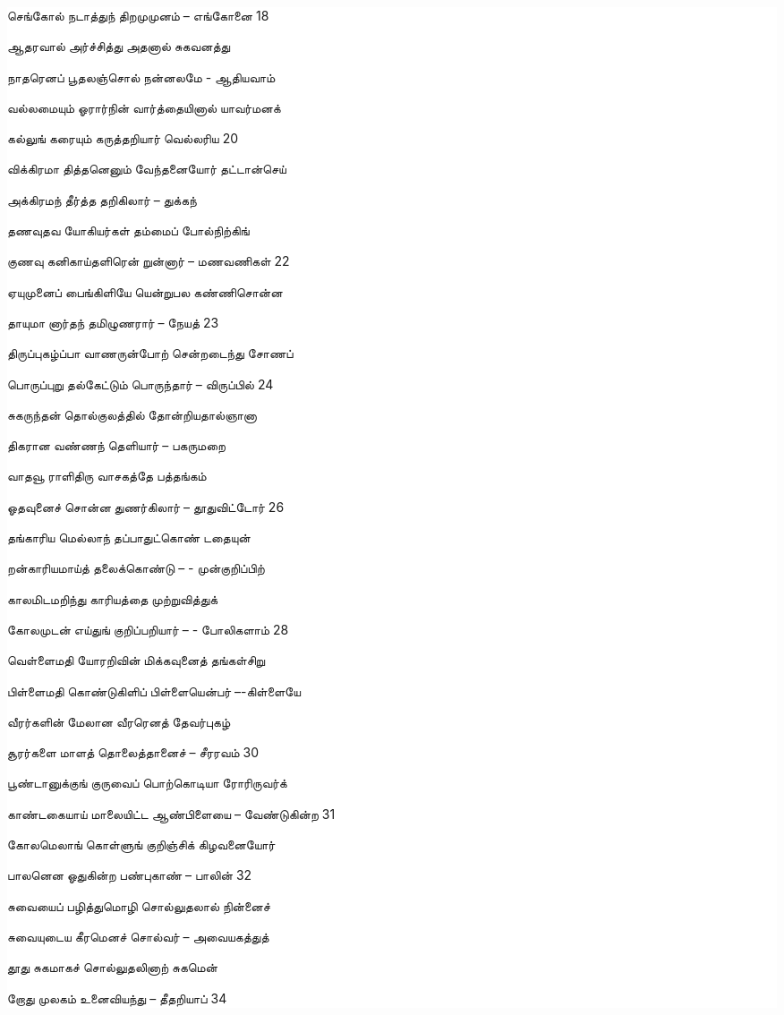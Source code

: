 செங்கோல் நடாத்துந் திறமுமுனம் – எங்கோனை 18  

ஆதரவால் அர்ச்சித்து அதனால் சுகவனத்து  

நாதரெனப் பூதலஞ்சொல் நன்னலமே - ஆதியவாம்  

வல்லமையும் ஓரார்நின் வார்த்தையினால் யாவர்மனக்  

கல்லுங் கரையும் கருத்தறியார் வெல்லரிய 20  

விக்கிரமா தித்தனெனும் வேந்தனையோர் தட்டான்செய்  

அக்கிரமந் தீர்த்த தறிகிலார் – துக்கந்  

தணவுதவ யோகியர்கள் தம்மைப் போல்நிற்கிங்  

குணவு கனிகாய்தளிரென் றுன்னார் – மணவணிகள் 22  

ஏயுமுனைப் பைங்கிளியே யென்றுபல கண்ணிசொன்ன  

தாயுமா னார்தந் தமிழுணரார் – நேயத் 23  

திருப்புகழ்ப்பா வாணருன்போற் சென்றடைந்து சோணப்  

பொருப்புறு தல்கேட்டும் பொருந்தார் – விருப்பில் 24  

சுகருந்தன் தொல்குலத்தில் தோன்றியதால்ஞானா  

திகரான வண்ணந் தெளியார் – பகருமறை  

வாதவூ ராளிதிரு வாசகத்தே பத்தங்கம்  

ஓதவுனைச் சொன்ன துணர்கிலார் – தூதுவிட்டோர் 26  

தங்காரிய மெல்லாந் தப்பாதுட்கொண் டதையுன்  

றன்காரியமாய்த் தலைக்கொண்டு – - முன்குறிப்பிற்  

காலமிடமறிந்து காரியத்தை முற்றுவித்துக்  

கோலமுடன் எய்துங் குறிப்பறியார் – - போலிகளாம் 28  

வெள்ளைமதி யோரறிவின் மிக்கவுனைத் தங்கள்சிறு  

பிள்ளைமதி கொண்டுகிளிப் பிள்ளையென்பர் –-கிள்ளையே  

வீரர்களின் மேலான வீரரெனத் தேவர்புகழ்  

சூரர்களை மாளத் தொலைத்தானைச் – சீரரவம் 30  

பூண்டானுக்குங் குருவைப் பொற்கொடியா ரோரிருவர்க்  

காண்டகையாய் மாலையிட்ட ஆண்பிளையை – வேண்டுகின்ற 31  

கோலமெலாங் கொள்ளுங் குறிஞ்சிக் கிழவனையோர்  

பாலனென ஓதுகின்ற பண்புகாண் – பாலின் 32  

சுவையைப் பழித்துமொழி சொல்லுதலால் நின்னைச்  

சுவையுடைய கீரமெனச் சொல்வர் – அவையகத்துத்  

தூது சுகமாகச் சொல்லுதலினாற் சுகமென்  

றோது முலகம் உனைவியந்து – தீதறியாப் 34  
